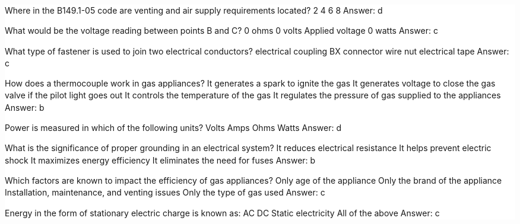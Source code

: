 Where in the B149.1-05 code are venting and air supply requirements located?
2
4
6
8
Answer: d

What would be the voltage reading between points B and C?
0 ohms
0 volts
Applied voltage
0 watts
Answer: c

What type of fastener is used to join two electrical conductors?
electrical coupling
BX connector
wire nut
electrical tape
Answer: c

How does a thermocouple work in gas appliances?
It generates a spark to ignite the gas
It generates voltage to close the gas valve if the pilot light goes out
It controls the temperature of the gas
It regulates the pressure of gas supplied to the appliances
Answer: b

Power is measured in which of the following units?
Volts
Amps
Ohms
Watts
Answer: d

What is the significance of proper grounding in an electrical system?
It reduces electrical resistance
It helps prevent electric shock
It maximizes energy efficiency
It eliminates the need for fuses
Answer: b

Which factors are known to impact the efficiency of gas appliances?
Only age of the appliance
Only the brand of the appliance
Installation, maintenance, and venting issues
Only the type of gas used
Answer: c

Energy in the form of stationary electric charge is known as:
AC
DC
Static electricity
All of the above
Answer: c
